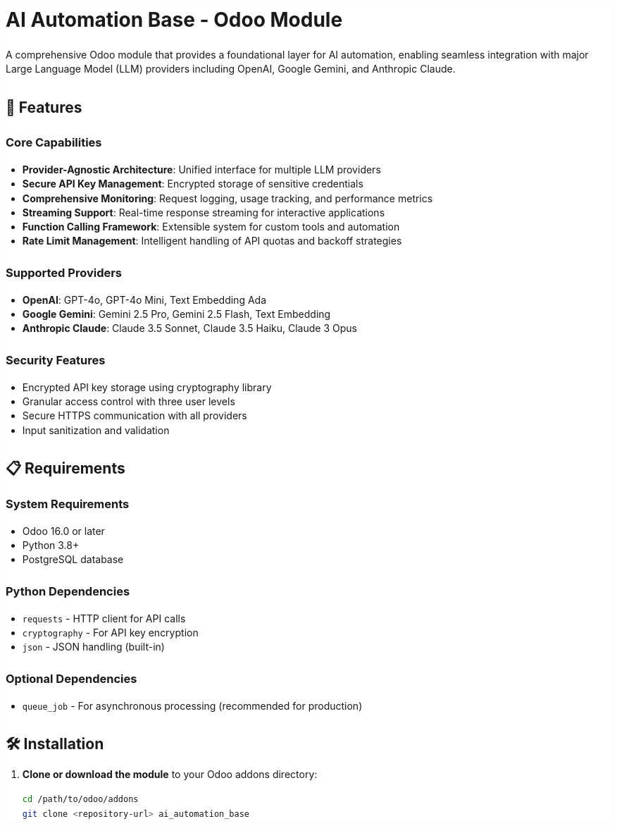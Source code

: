 # AI Automation Base - Odoo Module

A comprehensive Odoo module that provides a foundational layer for AI automation, enabling seamless integration with major Large Language Model (LLM) providers including OpenAI, Google Gemini, and Anthropic Claude.

## 🚀 Features

### Core Capabilities
- **Provider-Agnostic Architecture**: Unified interface for multiple LLM providers
- **Secure API Key Management**: Encrypted storage of sensitive credentials
- **Comprehensive Monitoring**: Request logging, usage tracking, and performance metrics
- **Streaming Support**: Real-time response streaming for interactive applications
- **Function Calling Framework**: Extensible system for custom tools and automation
- **Rate Limit Management**: Intelligent handling of API quotas and backoff strategies

### Supported Providers
- **OpenAI**: GPT-4o, GPT-4o Mini, Text Embedding Ada
- **Google Gemini**: Gemini 2.5 Pro, Gemini 2.5 Flash, Text Embedding
- **Anthropic Claude**: Claude 3.5 Sonnet, Claude 3.5 Haiku, Claude 3 Opus

### Security Features
- Encrypted API key storage using cryptography library
- Granular access control with three user levels
- Secure HTTPS communication with all providers
- Input sanitization and validation

## 📋 Requirements

### System Requirements
- Odoo 16.0 or later
- Python 3.8+
- PostgreSQL database

### Python Dependencies
- `requests` - HTTP client for API calls
- `cryptography` - For API key encryption
- `json` - JSON handling (built-in)

### Optional Dependencies
- `queue_job` - For asynchronous processing (recommended for production)

## 🛠️ Installation

1. **Clone or download the module** to your Odoo addons directory:
   ```bash
   cd /path/to/odoo/addons
   git clone <repository-url> ai_automation_base
   ```
